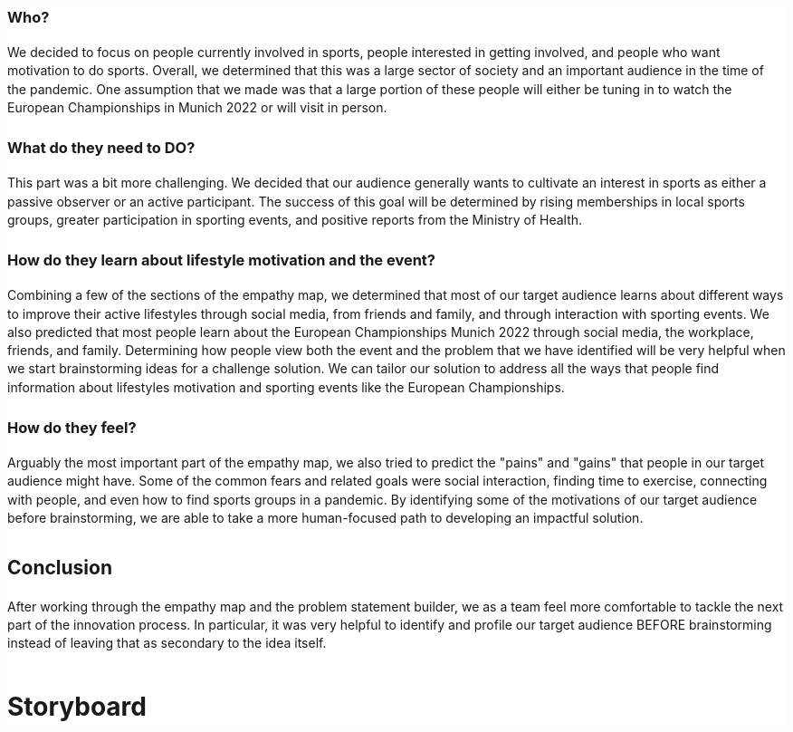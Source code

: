 ### Who?

We decided to focus on people currently involved in sports, people interested in getting involved, and people who want motivation to do sports. Overall, we determined that this was a large sector of society and an important audience in the time of the pandemic. One assumption that we made was that a large portion of these people will either be tuning in to watch the European Championships in Munich 2022 or will visit in person. 

### What do they need to DO?

This part was a bit more challenging. We decided that our audience generally wants to cultivate an interest in sports as either a passive observer or an active participant. The success of this goal will be determined by rising memberships in local sports groups, greater participation in sporting events, and positive reports from the Ministry of Health. 

### How do they learn about lifestyle motivation and the event?

Combining a few of the sections of the empathy map, we determined that most of our target audience learns about different ways to improve their active lifestyles through social media, from friends and family, and through interaction with sporting events. We also predicted that most people learn about the European Championships Munich 2022 through social media, the workplace, friends, and family. Determining how people view both the event and the problem that we have identified will be very helpful when we start brainstorming ideas for a challenge solution. We can tailor our solution to address all the ways that people find information about lifestyles motivation and sporting events like the European Championships. 

### How do they feel?

Arguably the most important part of the empathy map, we also tried to predict the "pains" and "gains" that people in our target audience might have. Some of the common fears and related goals were social interaction, finding time to exercise, connecting with people, and even how to find sports groups in a pandemic. By identifying some of the motivations of our target audience before brainstorming, we are able to take a more human-focused path to developing an impactful solution. 

## Conclusion

After working through the empathy map and the problem statement builder, we as a team feel more comfortable to tackle the next part of the innovation process. In particular, it was very helpful to identify and profile our target audience BEFORE brainstorming instead of leaving that as secondary to the idea itself.

# Storyboard
